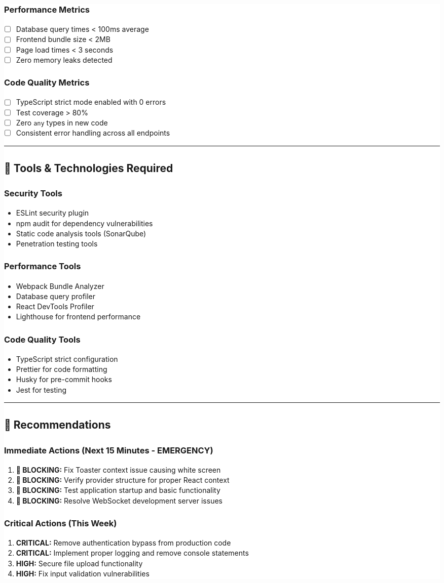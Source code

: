 ### Performance Metrics
- [ ] Database query times < 100ms average
- [ ] Frontend bundle size < 2MB
- [ ] Page load times < 3 seconds
- [ ] Zero memory leaks detected

### Code Quality Metrics
- [ ] TypeScript strict mode enabled with 0 errors
- [ ] Test coverage > 80%
- [ ] Zero `any` types in new code
- [ ] Consistent error handling across all endpoints

---

## 🔧 Tools & Technologies Required

### Security Tools
- ESLint security plugin
- npm audit for dependency vulnerabilities
- Static code analysis tools (SonarQube)
- Penetration testing tools

### Performance Tools
- Webpack Bundle Analyzer
- Database query profiler
- React DevTools Profiler
- Lighthouse for frontend performance

### Code Quality Tools
- TypeScript strict configuration
- Prettier for code formatting
- Husky for pre-commit hooks
- Jest for testing

---

## 📝 Recommendations

### Immediate Actions (Next 15 Minutes - EMERGENCY)
1. **🚨 BLOCKING:** Fix Toaster context issue causing white screen
2. **🚨 BLOCKING:** Verify provider structure for proper React context
3. **🚨 BLOCKING:** Test application startup and basic functionality
4. **🚨 BLOCKING:** Resolve WebSocket development server issues

### Critical Actions (This Week)
1. **CRITICAL:** Remove authentication bypass from production code
2. **CRITICAL:** Implement proper logging and remove console statements  
3. **HIGH:** Secure file upload functionality
4. **HIGH:** Fix input validation vulnerabilities
